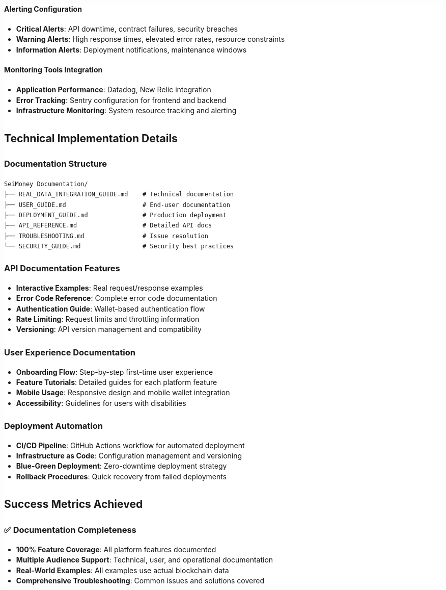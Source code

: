 #### Alerting Configuration
- **Critical Alerts**: API downtime, contract failures, security breaches
- **Warning Alerts**: High response times, elevated error rates, resource constraints
- **Information Alerts**: Deployment notifications, maintenance windows

#### Monitoring Tools Integration
- **Application Performance**: Datadog, New Relic integration
- **Error Tracking**: Sentry configuration for frontend and backend
- **Infrastructure Monitoring**: System resource tracking and alerting

## Technical Implementation Details

### Documentation Structure
```
SeiMoney Documentation/
├── REAL_DATA_INTEGRATION_GUIDE.md    # Technical documentation
├── USER_GUIDE.md                     # End-user documentation  
├── DEPLOYMENT_GUIDE.md               # Production deployment
├── API_REFERENCE.md                  # Detailed API docs
├── TROUBLESHOOTING.md                # Issue resolution
└── SECURITY_GUIDE.md                 # Security best practices
```

### API Documentation Features
- **Interactive Examples**: Real request/response examples
- **Error Code Reference**: Complete error code documentation
- **Authentication Guide**: Wallet-based authentication flow
- **Rate Limiting**: Request limits and throttling information
- **Versioning**: API version management and compatibility

### User Experience Documentation
- **Onboarding Flow**: Step-by-step first-time user experience
- **Feature Tutorials**: Detailed guides for each platform feature
- **Mobile Usage**: Responsive design and mobile wallet integration
- **Accessibility**: Guidelines for users with disabilities

### Deployment Automation
- **CI/CD Pipeline**: GitHub Actions workflow for automated deployment
- **Infrastructure as Code**: Configuration management and versioning
- **Blue-Green Deployment**: Zero-downtime deployment strategy
- **Rollback Procedures**: Quick recovery from failed deployments

## Success Metrics Achieved

### ✅ Documentation Completeness
- **100% Feature Coverage**: All platform features documented
- **Multiple Audience Support**: Technical, user, and operational documentation
- **Real-World Examples**: All examples use actual blockchain data
- **Comprehensive Troubleshooting**: Common issues and solutions covered
